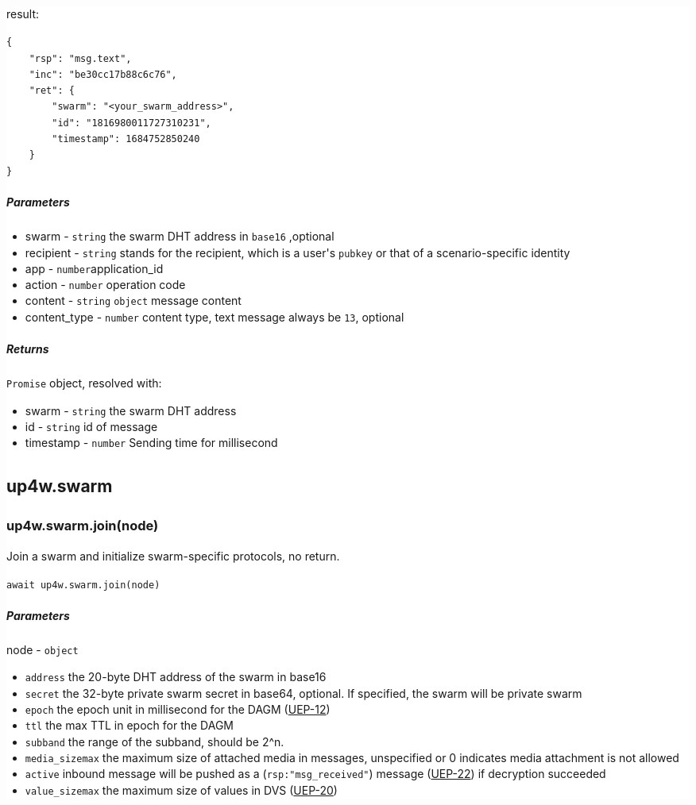 result:

```
{
    "rsp": "msg.text",
    "inc": "be30cc17b88c6c76",
    "ret": {
        "swarm": "<your_swarm_address>",
        "id": "1816980011727310231",
        "timestamp": 1684752850240
    }
}
```

##### Parameters

- swarm - `string` the swarm DHT address in `base16` ,optional
- recipient - `string` stands for the recipient, which is a user's `pubkey` or that of a scenario-specific identity
- app - `number`application_id
- action - `number` operation code
- content - `string` `object` message content
- content_type - `number` content type, text message always be `13`, optional

##### Returns

`Promise` object, resolved with:

- swarm - `string` the swarm DHT address
- id - `string` id of message
- timestamp - `number` Sending time for millisecond

## up4w.swarm

### up4w.swarm.join(node)

Join a swarm and initialize swarm-specific protocols, no return.

```
await up4w.swarm.join(node)
```

##### Parameters

node - `object`

- `address` the 20-byte DHT address of the swarm in base16
- `secret` the 32-byte private swarm secret in base64, optional. If specified, the swarm will be private swarm
- `epoch` the epoch unit in millisecond for the DAGM ([UEP-12](https://github.com/up4w/up4w-core/blob/master/docs/uep_0012.md))
- `ttl` the max TTL in epoch for the DAGM
- `subband` the range of the subband, should be 2^n.
- `media_sizemax` the maximum size of attached media in messages, unspecified or 0 indicates media attachment is not allowed
- `active` inbound message will be pushed as a (`rsp:"msg_received"`) message ([UEP-22](https://github.com/up4w/up4w-core/blob/master/docs/uep_0022.md)) if decryption succeeded
- `value_sizemax` the maximum size of values in DVS ([UEP-20](https://github.com/up4w/up4w-core/blob/master/docs/uep_0020.md))
